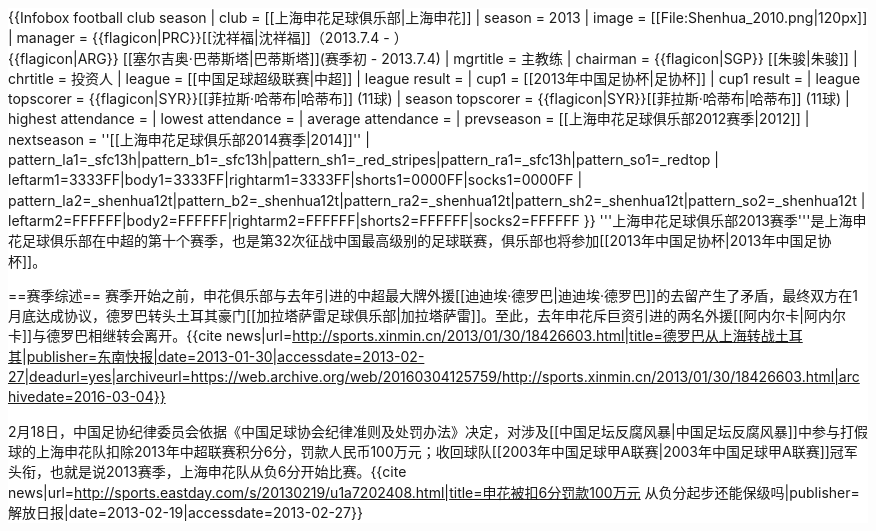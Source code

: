 {{Infobox football club season
| club               = [[上海申花足球俱乐部|上海申花]]
| season             = 2013
| image              = [[File:Shenhua_2010.png|120px]]
| manager            = {{flagicon|PRC}}[[沈祥福|沈祥福]]（2013.7.4 - ）<br/>{{flagicon|ARG}} [[塞尔吉奥·巴蒂斯塔|巴蒂斯塔]](赛季初 - 2013.7.4)
| mgrtitle           = 主教练
| chairman           = {{flagicon|SGP}} [[朱骏|朱骏]]
| chrtitle           = 投资人
| league             = [[中国足球超级联赛|中超]]
| league result      = 
| cup1               = [[2013年中国足协杯|足协杯]]
| cup1 result        = 
| league topscorer   = {{flagicon|SYR}}[[菲拉斯·哈蒂布|哈蒂布]] (11球)
| season topscorer   = {{flagicon|SYR}}[[菲拉斯·哈蒂布|哈蒂布]] (11球)
| highest attendance = 
| lowest attendance  =
| average attendance = 
| prevseason         = [[上海申花足球俱乐部2012赛季|2012]]
| nextseason         = ''[[上海申花足球俱乐部2014赛季|2014]]''
| pattern_la1=_sfc13h|pattern_b1=_sfc13h|pattern_sh1=_red_stripes|pattern_ra1=_sfc13h|pattern_so1=_redtop
| leftarm1=3333FF|body1=3333FF|rightarm1=3333FF|shorts1=0000FF|socks1=0000FF
| pattern_la2=_shenhua12t|pattern_b2=_shenhua12t|pattern_ra2=_shenhua12t|pattern_sh2=_shenhua12t|pattern_so2=_shenhua12t
| leftarm2=FFFFFF|body2=FFFFFF|rightarm2=FFFFFF|shorts2=FFFFFF|socks2=FFFFFF
}}
'''上海申花足球俱乐部2013赛季'''是上海申花足球俱乐部在中超的第十个赛季，也是第32次征战中国最高级别的足球联赛，俱乐部也将参加[[2013年中国足协杯|2013年中国足协杯]]。

==赛季综述==
赛季开始之前，申花俱乐部与去年引进的中超最大牌外援[[迪迪埃·德罗巴|迪迪埃·德罗巴]]的去留产生了矛盾，最终双方在1月底达成协议，德罗巴转头土耳其豪门[[加拉塔萨雷足球俱乐部|加拉塔萨雷]]。至此，去年申花斥巨资引进的两名外援[[阿内尔卡|阿内尔卡]]与德罗巴相继转会离开。<ref>{{cite news|url=http://sports.xinmin.cn/2013/01/30/18426603.html|title=德罗巴从上海转战土耳其|publisher=东南快报|date=2013-01-30|accessdate=2013-02-27|deadurl=yes|archiveurl=https://web.archive.org/web/20160304125759/http://sports.xinmin.cn/2013/01/30/18426603.html|archivedate=2016-03-04}}</ref>

2月18日，中国足协纪律委员会依据《中国足球协会纪律准则及处罚办法》决定，对涉及[[中国足坛反腐风暴|中国足坛反腐风暴]]中参与打假球的上海申花队扣除2013年中超联赛积分6分，罚款人民币100万元；收回球队[[2003年中国足球甲A联赛|2003年中国足球甲A联赛]]冠军头衔，也就是说2013赛季，上海申花队从负6分开始比赛。<ref>{{cite news|url=http://sports.eastday.com/s/20130219/u1a7202408.html|title=申花被扣6分罚款100万元 从负分起步还能保级吗|publisher=解放日报|date=2013-02-19|accessdate=2013-02-27}}</ref>
